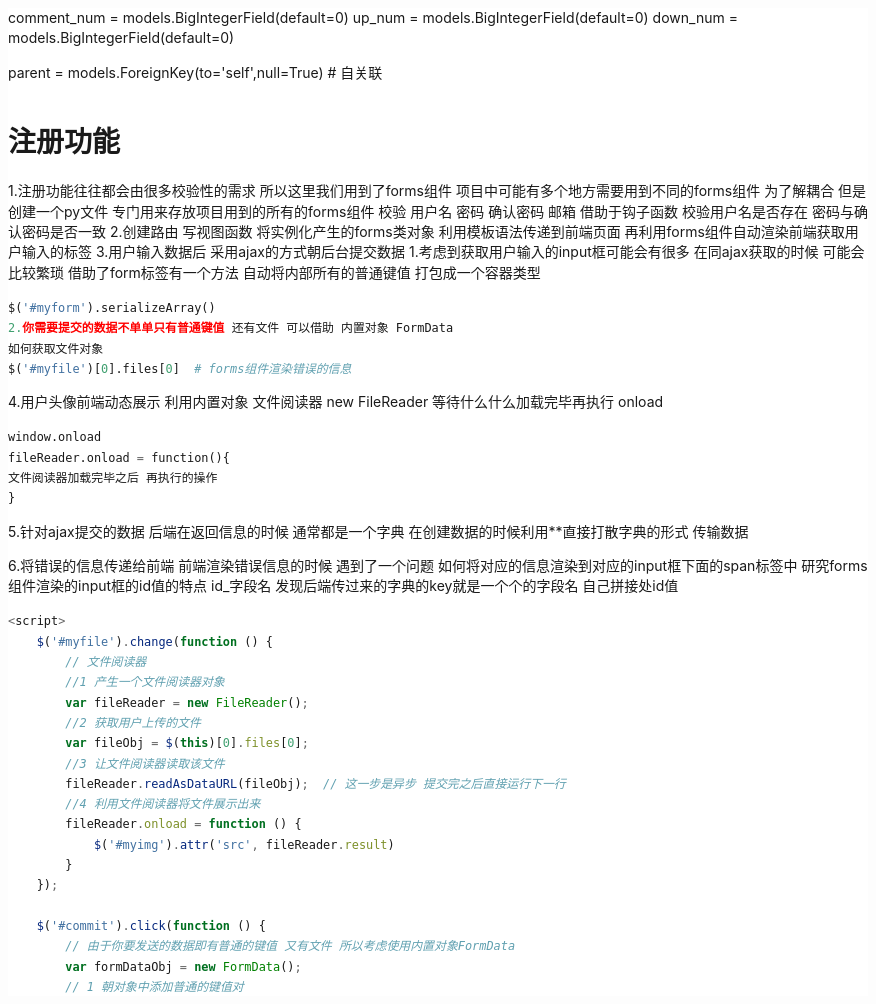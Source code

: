 comment_num = models.BigIntegerField(default=0)
up_num = models.BigIntegerField(default=0)
down_num = models.BigIntegerField(default=0)

parent = models.ForeignKey(to='self',null=True)  # 自关联



# 注册功能

1.注册功能往往都会由很多校验性的需求  所以这里我们用到了forms组件
项目中可能有多个地方需要用到不同的forms组件 为了解耦合 但是创建一个py文件 专门用来存放项目用到的所有的forms组件
校验 用户名 密码 确认密码 邮箱
借助于钩子函数 校验用户名是否存在  密码与确认密码是否一致
2.创建路由 写视图函数
将实例化产生的forms类对象 利用模板语法传递到前端页面
再利用forms组件自动渲染前端获取用户输入的标签
3.用户输入数据后  采用ajax的方式朝后台提交数据
1.考虑到获取用户输入的input框可能会有很多 在同ajax获取的时候 可能会比较繁琐
借助了form标签有一个方法 自动将内部所有的普通键值 打包成一个容器类型

```python
$('#myform').serializeArray()
2.你需要提交的数据不单单只有普通键值 还有文件 可以借助 内置对象 FormData
如何获取文件对象
$('#myfile')[0].files[0]  # forms组件渲染错误的信息    
```

4.用户头像前端动态展示
利用内置对象 文件阅读器   new FileReader
等待什么什么加载完毕再执行  onload

```python
window.onload
fileReader.onload = function(){
文件阅读器加载完毕之后 再执行的操作
}
```



5.针对ajax提交的数据 后端在返回信息的时候  通常都是一个字典
在创建数据的时候利用**直接打散字典的形式 传输数据

6.将错误的信息传递给前端
前端渲染错误信息的时候 遇到了一个问题  如何将对应的信息渲染到对应的input框下面的span标签中
研究forms组件渲染的input框的id值的特点  id_字段名
发现后端传过来的字典的key就是一个个的字段名  自己拼接处id值

```js
<script>
    $('#myfile').change(function () {
        // 文件阅读器
        //1 产生一个文件阅读器对象
        var fileReader = new FileReader();
        //2 获取用户上传的文件
        var fileObj = $(this)[0].files[0];
        //3 让文件阅读器读取该文件
        fileReader.readAsDataURL(fileObj);  // 这一步是异步 提交完之后直接运行下一行
        //4 利用文件阅读器将文件展示出来
        fileReader.onload = function () {
            $('#myimg').attr('src', fileReader.result)
        }
    });

    $('#commit').click(function () {
        // 由于你要发送的数据即有普通的键值 又有文件 所以考虑使用内置对象FormData
        var formDataObj = new FormData();
        // 1 朝对象中添加普通的键值对
```